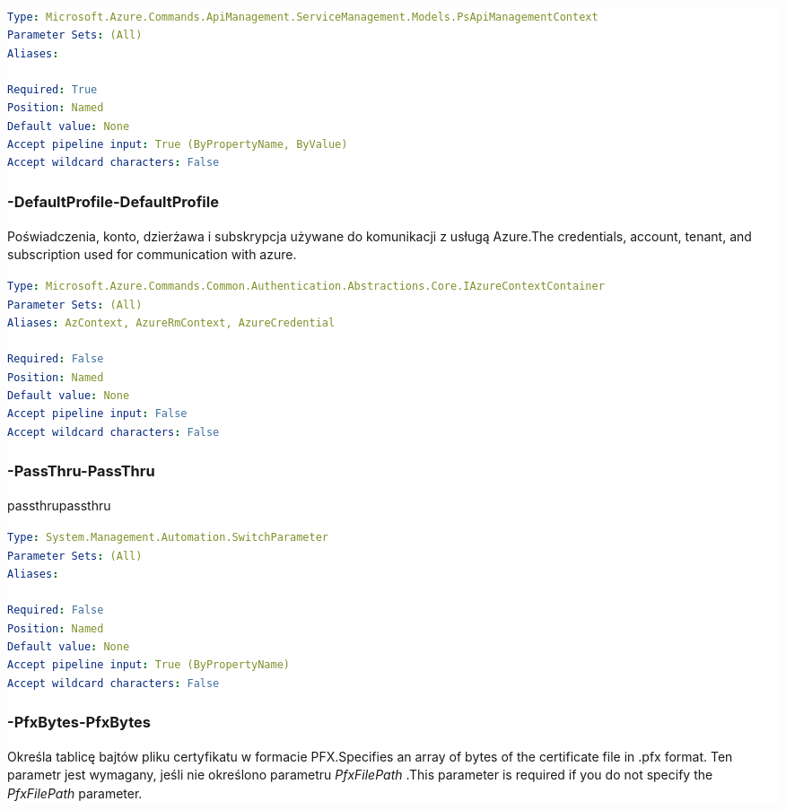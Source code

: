 ```yaml
Type: Microsoft.Azure.Commands.ApiManagement.ServiceManagement.Models.PsApiManagementContext
Parameter Sets: (All)
Aliases:

Required: True
Position: Named
Default value: None
Accept pipeline input: True (ByPropertyName, ByValue)
Accept wildcard characters: False
```

### <span data-ttu-id="d4fa7-117">-DefaultProfile</span><span class="sxs-lookup"><span data-stu-id="d4fa7-117">-DefaultProfile</span></span>
<span data-ttu-id="d4fa7-118">Poświadczenia, konto, dzierżawa i subskrypcja używane do komunikacji z usługą Azure.</span><span class="sxs-lookup"><span data-stu-id="d4fa7-118">The credentials, account, tenant, and subscription used for communication with azure.</span></span>

```yaml
Type: Microsoft.Azure.Commands.Common.Authentication.Abstractions.Core.IAzureContextContainer
Parameter Sets: (All)
Aliases: AzContext, AzureRmContext, AzureCredential

Required: False
Position: Named
Default value: None
Accept pipeline input: False
Accept wildcard characters: False
```

### <span data-ttu-id="d4fa7-119">-PassThru</span><span class="sxs-lookup"><span data-stu-id="d4fa7-119">-PassThru</span></span>
<span data-ttu-id="d4fa7-120">passthru</span><span class="sxs-lookup"><span data-stu-id="d4fa7-120">passthru</span></span>

```yaml
Type: System.Management.Automation.SwitchParameter
Parameter Sets: (All)
Aliases:

Required: False
Position: Named
Default value: None
Accept pipeline input: True (ByPropertyName)
Accept wildcard characters: False
```

### <span data-ttu-id="d4fa7-121">-PfxBytes</span><span class="sxs-lookup"><span data-stu-id="d4fa7-121">-PfxBytes</span></span>
<span data-ttu-id="d4fa7-122">Określa tablicę bajtów pliku certyfikatu w formacie PFX.</span><span class="sxs-lookup"><span data-stu-id="d4fa7-122">Specifies an array of bytes of the certificate file in .pfx format.</span></span>
<span data-ttu-id="d4fa7-123">Ten parametr jest wymagany, jeśli nie określono parametru *PfxFilePath* .</span><span class="sxs-lookup"><span data-stu-id="d4fa7-123">This parameter is required if you do not specify the *PfxFilePath* parameter.</span></span>
